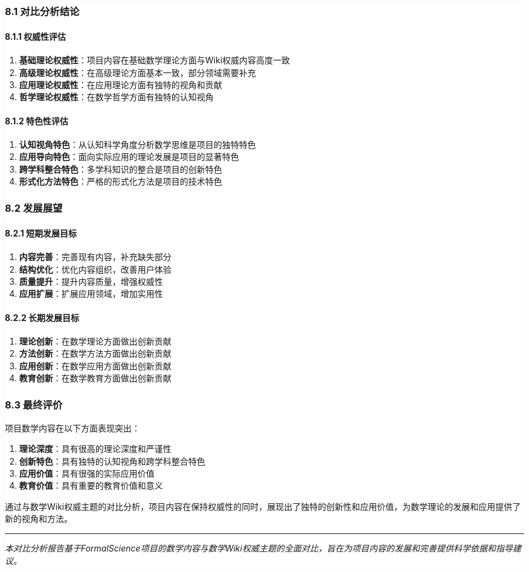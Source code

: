 ### 8.1 对比分析结论

#### 8.1.1 权威性评估

1. **基础理论权威性**：项目内容在基础数学理论方面与Wiki权威内容高度一致
2. **高级理论权威性**：在高级理论方面基本一致，部分领域需要补充
3. **应用理论权威性**：在应用理论方面有独特的视角和贡献
4. **哲学理论权威性**：在数学哲学方面有独特的认知视角

#### 8.1.2 特色性评估

1. **认知视角特色**：从认知科学角度分析数学思维是项目的独特特色
2. **应用导向特色**：面向实际应用的理论发展是项目的显著特色
3. **跨学科整合特色**：多学科知识的整合是项目的创新特色
4. **形式化方法特色**：严格的形式化方法是项目的技术特色

### 8.2 发展展望

#### 8.2.1 短期发展目标

1. **内容完善**：完善现有内容，补充缺失部分
2. **结构优化**：优化内容组织，改善用户体验
3. **质量提升**：提升内容质量，增强权威性
4. **应用扩展**：扩展应用领域，增加实用性

#### 8.2.2 长期发展目标

1. **理论创新**：在数学理论方面做出创新贡献
2. **方法创新**：在数学方法方面做出创新贡献
3. **应用创新**：在数学应用方面做出创新贡献
4. **教育创新**：在数学教育方面做出创新贡献

### 8.3 最终评价

项目数学内容在以下方面表现突出：

1. **理论深度**：具有很高的理论深度和严谨性
2. **创新特色**：具有独特的认知视角和跨学科整合特色
3. **应用价值**：具有很强的实际应用价值
4. **教育价值**：具有重要的教育价值和意义

通过与数学Wiki权威主题的对比分析，项目内容在保持权威性的同时，展现出了独特的创新性和应用价值，为数学理论的发展和应用提供了新的视角和方法。

---

*本对比分析报告基于FormalScience项目的数学内容与数学Wiki权威主题的全面对比，旨在为项目内容的发展和完善提供科学依据和指导建议。*
